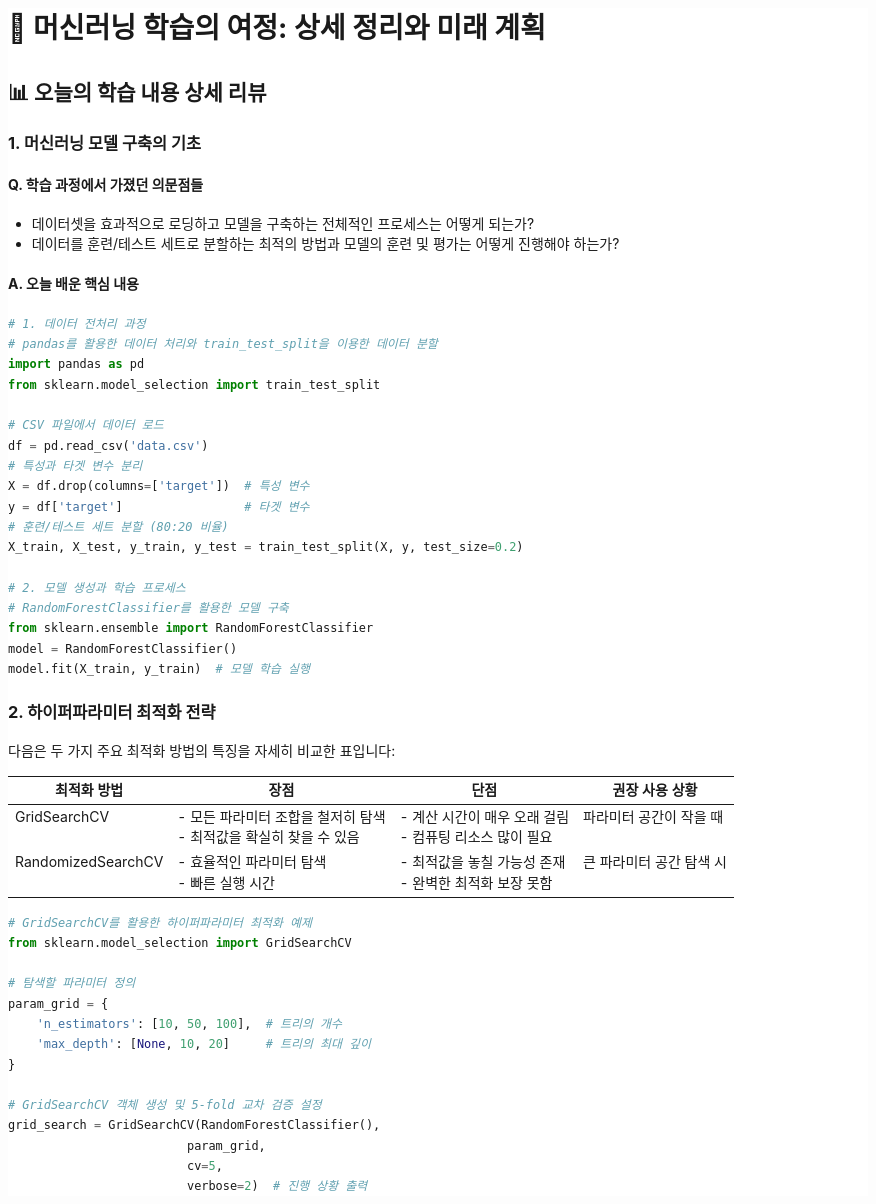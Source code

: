 # 🤖 머신러닝 학습의 여정: 상세 정리와 미래 계획

## 📊 오늘의 학습 내용 상세 리뷰

### 1. 머신러닝 모델 구축의 기초
#### Q. 학습 과정에서 가졌던 의문점들
- 데이터셋을 효과적으로 로딩하고 모델을 구축하는 전체적인 프로세스는 어떻게 되는가?
- 데이터를 훈련/테스트 세트로 분할하는 최적의 방법과 모델의 훈련 및 평가는 어떻게 진행해야 하는가?

#### A. 오늘 배운 핵심 내용
```python
# 1. 데이터 전처리 과정
# pandas를 활용한 데이터 처리와 train_test_split을 이용한 데이터 분할
import pandas as pd
from sklearn.model_selection import train_test_split

# CSV 파일에서 데이터 로드
df = pd.read_csv('data.csv')
# 특성과 타겟 변수 분리
X = df.drop(columns=['target'])  # 특성 변수
y = df['target']                 # 타겟 변수
# 훈련/테스트 세트 분할 (80:20 비율)
X_train, X_test, y_train, y_test = train_test_split(X, y, test_size=0.2)

# 2. 모델 생성과 학습 프로세스
# RandomForestClassifier를 활용한 모델 구축
from sklearn.ensemble import RandomForestClassifier
model = RandomForestClassifier()
model.fit(X_train, y_train)  # 모델 학습 실행
```

### 2. 하이퍼파라미터 최적화 전략
다음은 두 가지 주요 최적화 방법의 특징을 자세히 비교한 표입니다:

| 최적화 방법 | 장점 | 단점 | 권장 사용 상황 |
|------------|------|------|----------------|
| GridSearchCV | - 모든 파라미터 조합을 철저히 탐색<br>- 최적값을 확실히 찾을 수 있음 | - 계산 시간이 매우 오래 걸림<br>- 컴퓨팅 리소스 많이 필요 | 파라미터 공간이 작을 때 |
| RandomizedSearchCV | - 효율적인 파라미터 탐색<br>- 빠른 실행 시간 | - 최적값을 놓칠 가능성 존재<br>- 완벽한 최적화 보장 못함 | 큰 파라미터 공간 탐색 시 |

```python
# GridSearchCV를 활용한 하이퍼파라미터 최적화 예제
from sklearn.model_selection import GridSearchCV

# 탐색할 파라미터 정의
param_grid = {
    'n_estimators': [10, 50, 100],  # 트리의 개수
    'max_depth': [None, 10, 20]     # 트리의 최대 깊이
}

# GridSearchCV 객체 생성 및 5-fold 교차 검증 설정
grid_search = GridSearchCV(RandomForestClassifier(), 
                         param_grid, 
                         cv=5,
                         verbose=2)  # 진행 상황 출력
```
